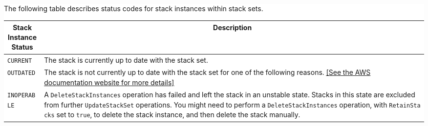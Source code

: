 The following table describes status codes for stack instances within stack sets\.


| Stack Instance Status | Description |
| --- | --- |
|  `CURRENT`  |  The stack is currently up to date with the stack set\.  |
|  `OUTDATED`  |  The stack is not currently up to date with the stack set for one of the following reasons\. [\[See the AWS documentation website for more details\]](http://docs.aws.amazon.com/AWSCloudFormation/latest/UserGuide/stacksets-concepts.html)  |
|  `INOPERABLE`  |  A `DeleteStackInstances` operation has failed and left the stack in an unstable state\. Stacks in this state are excluded from further `UpdateStackSet` operations\. You might need to perform a `DeleteStackInstances` operation, with `RetainStacks` set to `true`, to delete the stack instance, and then delete the stack manually\.  |
